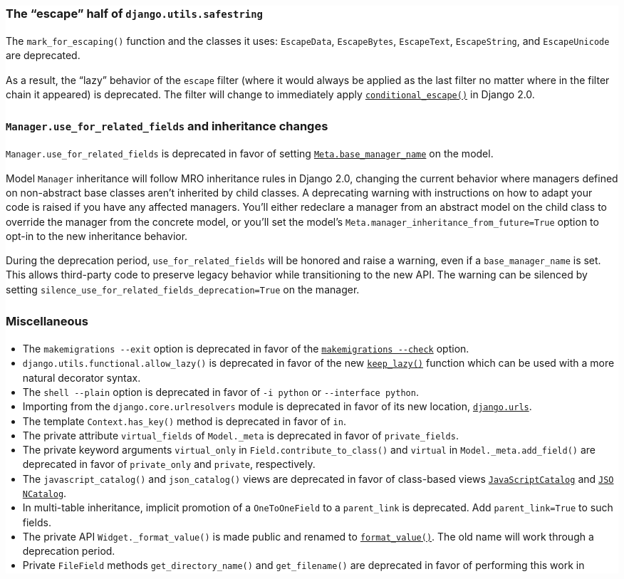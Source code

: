 ### The “escape” half of `django.utils.safestring`

The `mark_for_escaping()` function and the classes it uses: `EscapeData`,
`EscapeBytes`, `EscapeText`, `EscapeString`, and `EscapeUnicode` are
deprecated.

As a result, the “lazy” behavior of the `escape` filter (where it would
always be applied as the last filter no matter where in the filter chain it
appeared) is deprecated. The filter will change to immediately apply
[`conditional_escape()`](../ref/utils.md#django.utils.html.conditional_escape) in Django 2.0.

### `Manager.use_for_related_fields` and inheritance changes

`Manager.use_for_related_fields` is deprecated in favor of setting
[`Meta.base_manager_name`](../ref/models/options.md#django.db.models.Options.base_manager_name) on
the model.

Model `Manager` inheritance will follow MRO inheritance rules in Django 2.0,
changing the current behavior where managers defined on non-abstract base
classes aren’t inherited by child classes. A deprecating warning with
instructions on how to adapt your code is raised if you have any affected
managers. You’ll either redeclare a manager from an abstract model on the child
class to override the manager from the concrete model, or you’ll set the
model’s `Meta.manager_inheritance_from_future=True` option to opt-in to the
new inheritance behavior.

During the deprecation period, `use_for_related_fields` will be honored and
raise a warning, even if a `base_manager_name` is set. This allows
third-party code to preserve legacy behavior while transitioning to the new
API. The warning can be silenced by setting
`silence_use_for_related_fields_deprecation=True` on the manager.

### Miscellaneous

* The `makemigrations --exit` option is deprecated in favor of the
  [`makemigrations --check`](../ref/django-admin.md#cmdoption-makemigrations-check) option.
* `django.utils.functional.allow_lazy()` is deprecated in favor of the new
  [`keep_lazy()`](../ref/utils.md#django.utils.functional.keep_lazy) function which can be used with a
  more natural decorator syntax.
* The `shell --plain` option is deprecated in favor of `-i python` or
  `--interface python`.
* Importing from the `django.core.urlresolvers` module is deprecated in
  favor of its new location, [`django.urls`](../ref/urlresolvers.md#module-django.urls).
* The template `Context.has_key()` method is deprecated in favor of `in`.
* The private attribute `virtual_fields` of `Model._meta` is
  deprecated in favor of `private_fields`.
* The private keyword arguments `virtual_only` in
  `Field.contribute_to_class()` and `virtual` in
  `Model._meta.add_field()` are deprecated in favor of `private_only`
  and `private`, respectively.
* The `javascript_catalog()` and `json_catalog()` views are deprecated in
  favor of class-based views [`JavaScriptCatalog`](../topics/i18n/translation.md#django.views.i18n.JavaScriptCatalog)
  and [`JSONCatalog`](../topics/i18n/translation.md#django.views.i18n.JSONCatalog).
* In multi-table inheritance, implicit promotion of a `OneToOneField` to a
  `parent_link` is deprecated. Add `parent_link=True` to such fields.
* The private API `Widget._format_value()` is made public and renamed to
  [`format_value()`](../ref/forms/widgets.md#django.forms.Widget.format_value). The old name will work
  through a deprecation period.
* Private `FileField` methods `get_directory_name()` and `get_filename()`
  are deprecated in favor of performing this work in